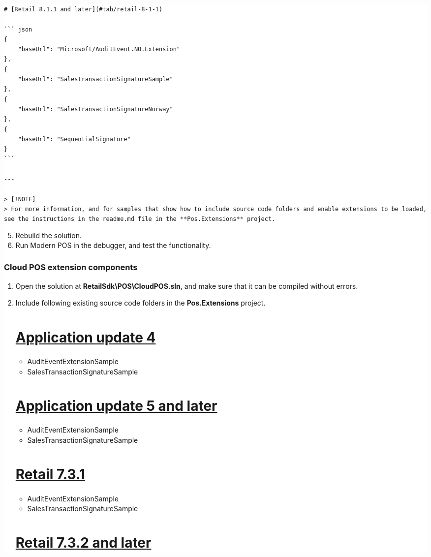     # [Retail 8.1.1 and later](#tab/retail-8-1-1)

    ``` json
    {
        "baseUrl": "Microsoft/AuditEvent.NO.Extension"
    },
    {
        "baseUrl": "SalesTransactionSignatureSample"
    },
    {
        "baseUrl": "SalesTransactionSignatureNorway"
    },
    {
        "baseUrl": "SequentialSignature"
    }
    ```

    ---

    > [!NOTE]
    > For more information, and for samples that show how to include source code folders and enable extensions to be loaded, see the instructions in the readme.md file in the **Pos.Extensions** project.

5. Rebuild the solution.
6. Run Modern POS in the debugger, and test the functionality.

### Cloud POS extension components

1. Open the solution at **RetailSdk\\POS\\CloudPOS.sln**, and make sure that it can be compiled without errors.
2. Include following existing source code folders in the **Pos.Extensions** project.

    # [Application update 4](#tab/app-update-4)

    - AuditEventExtensionSample
    - SalesTransactionSignatureSample

    # [Application update 5 and later](#tab/app-update-5-and-later)

    - AuditEventExtensionSample
    - SalesTransactionSignatureSample

    # [Retail 7.3.1](#tab/retail-7-3-1)

    - AuditEventExtensionSample
    - SalesTransactionSignatureSample

    # [Retail 7.3.2 and later](#tab/retail-7-3-2)
